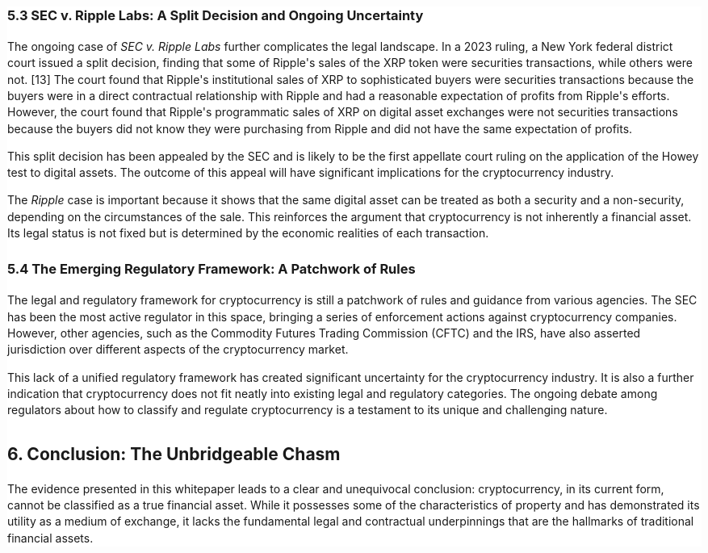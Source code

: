 ### 5.3 SEC v. Ripple Labs: A Split Decision and Ongoing Uncertainty

The ongoing case of *SEC v. Ripple Labs* further complicates the legal
landscape. In a 2023 ruling, a New York federal district court issued a
split decision, finding that some of Ripple\'s sales of the XRP token
were securities transactions, while others were not. \[13\] The court
found that Ripple\'s institutional sales of XRP to sophisticated buyers
were securities transactions because the buyers were in a direct
contractual relationship with Ripple and had a reasonable expectation of
profits from Ripple\'s efforts. However, the court found that Ripple\'s
programmatic sales of XRP on digital asset exchanges were not securities
transactions because the buyers did not know they were purchasing from
Ripple and did not have the same expectation of profits.

This split decision has been appealed by the SEC and is likely to be the
first appellate court ruling on the application of the Howey test to
digital assets. The outcome of this appeal will have significant
implications for the cryptocurrency industry.

The *Ripple* case is important because it shows that the same digital
asset can be treated as both a security and a non-security, depending on
the circumstances of the sale. This reinforces the argument that
cryptocurrency is not inherently a financial asset. Its legal status is
not fixed but is determined by the economic realities of each
transaction.

### 5.4 The Emerging Regulatory Framework: A Patchwork of Rules

The legal and regulatory framework for cryptocurrency is still a
patchwork of rules and guidance from various agencies. The SEC has been
the most active regulator in this space, bringing a series of
enforcement actions against cryptocurrency companies. However, other
agencies, such as the Commodity Futures Trading Commission (CFTC) and
the IRS, have also asserted jurisdiction over different aspects of the
cryptocurrency market.

This lack of a unified regulatory framework has created significant
uncertainty for the cryptocurrency industry. It is also a further
indication that cryptocurrency does not fit neatly into existing legal
and regulatory categories. The ongoing debate among regulators about how
to classify and regulate cryptocurrency is a testament to its unique and
challenging nature.

## 6. Conclusion: The Unbridgeable Chasm

The evidence presented in this whitepaper leads to a clear and
unequivocal conclusion: cryptocurrency, in its current form, cannot be
classified as a true financial asset. While it possesses some of the
characteristics of property and has demonstrated its utility as a medium
of exchange, it lacks the fundamental legal and contractual
underpinnings that are the hallmarks of traditional financial assets.
